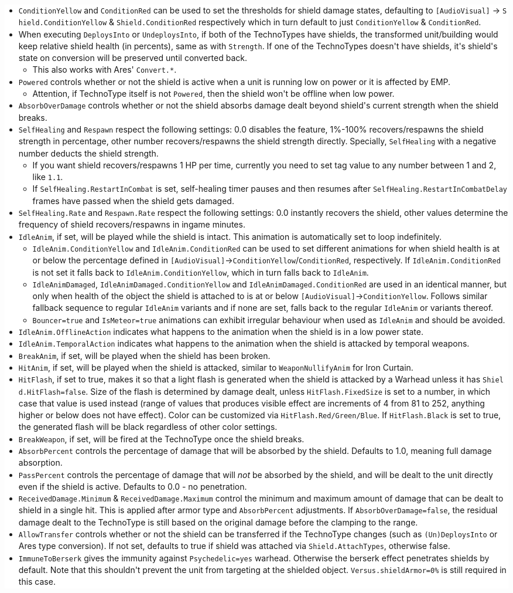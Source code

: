   - `ConditionYellow` and `ConditionRed` can be used to set the thresholds for shield damage states, defaulting to `[AudioVisual]` -> `Shield.ConditionYellow` & `Shield.ConditionRed` respectively which in turn default to just `ConditionYellow` & `ConditionRed`.
- When executing `DeploysInto` or `UndeploysInto`, if both of the TechnoTypes have shields, the transformed unit/building would keep relative shield health (in percents), same as with `Strength`. If one of the TechnoTypes doesn't have shields, it's shield's state on conversion will be preserved until converted back.
  - This also works with Ares' `Convert.*`.
- `Powered` controls whether or not the shield is active when a unit is running low on power or it is affected by EMP.
  - Attention, if TechnoType itself is not `Powered`, then the shield won't be offline when low power.
- `AbsorbOverDamage` controls whether or not the shield absorbs damage dealt beyond shield's current strength when the shield breaks.
- `SelfHealing` and `Respawn` respect the following settings: 0.0 disables the feature, 1%-100% recovers/respawns the shield strength in percentage, other number recovers/respawns the shield strength directly. Specially, `SelfHealing` with a negative number deducts the shield strength.
  - If you want shield recovers/respawns 1 HP per time, currently you need to set tag value to any number between 1 and 2, like `1.1`.
  - If `SelfHealing.RestartInCombat` is set, self-healing timer pauses and then resumes after `SelfHealing.RestartInCombatDelay` frames have passed when the shield gets damaged.
- `SelfHealing.Rate` and `Respawn.Rate` respect the following settings: 0.0 instantly recovers the shield, other values determine the frequency of shield recovers/respawns in ingame minutes.
- `IdleAnim`, if set, will be played while the shield is intact. This animation is automatically set to loop indefinitely.
  - `IdleAnim.ConditionYellow` and `IdleAnim.ConditionRed` can be used to set different animations for when shield health is at or below the percentage defined in `[AudioVisual]`->`ConditionYellow`/`ConditionRed`, respectively. If `IdleAnim.ConditionRed` is not set it falls back to `IdleAnim.ConditionYellow`, which in turn falls back to `IdleAnim`.
  - `IdleAnimDamaged`, `IdleAnimDamaged.ConditionYellow` and `IdleAnimDamaged.ConditionRed` are used in an identical manner, but only when health of the object the shield is attached to is at or below `[AudioVisual]`->`ConditionYellow`. Follows similar fallback sequence to regular `IdleAnim` variants and if none are set, falls back to the regular `IdleAnim` or variants thereof.
  - `Bouncer=true` and `IsMeteor=true` animations can exhibit irregular behaviour when used as `IdleAnim` and should be avoided.
- `IdleAnim.OfflineAction` indicates what happens to the animation when the shield is in a low power state.
- `IdleAnim.TemporalAction` indicates what happens to the animation when the shield is attacked by temporal weapons.
- `BreakAnim`, if set, will be played when the shield has been broken.
- `HitAnim`, if set, will be played when the shield is attacked, similar to `WeaponNullifyAnim` for Iron Curtain.
- `HitFlash`, if set to true, makes it so that a light flash is generated when the shield is attacked by a Warhead unless it has `Shield.HitFlash=false`. Size of the flash is determined by damage dealt, unless `HitFlash.FixedSize` is set to a number, in which case that value is used instead (range of values that produces visible effect are increments of 4 from 81 to 252, anything higher or below does not have effect). Color can be customized via `HitFlash.Red/Green/Blue`. If `HitFlash.Black` is set to true, the generated flash will be black regardless of other color settings.
- `BreakWeapon`, if set, will be fired at the TechnoType once the shield breaks.
- `AbsorbPercent` controls the percentage of damage that will be absorbed by the shield. Defaults to 1.0, meaning full damage absorption.
- `PassPercent` controls the percentage of damage that will *not* be absorbed by the shield, and will be dealt to the unit directly even if the shield is active. Defaults to 0.0 - no penetration.
- `ReceivedDamage.Minimum` & `ReceivedDamage.Maximum` control the minimum and maximum amount of damage that can be dealt to shield in a single hit. This is applied after armor type and `AbsorbPercent` adjustments. If `AbsorbOverDamage=false`, the residual damage dealt to the TechnoType is still based on the original damage before the clamping to the range.
- `AllowTransfer` controls whether or not the shield can be transferred if the TechnoType changes (such as `(Un)DeploysInto` or Ares type conversion). If not set, defaults to true if shield was attached via `Shield.AttachTypes`, otherwise false.
- `ImmuneToBerserk` gives the immunity against `Psychedelic=yes` warhead. Otherwise the berserk effect penetrates shields by default. Note that this shouldn't prevent the unit from targeting at the shielded object. `Versus.shieldArmor=0%` is still required in this case.